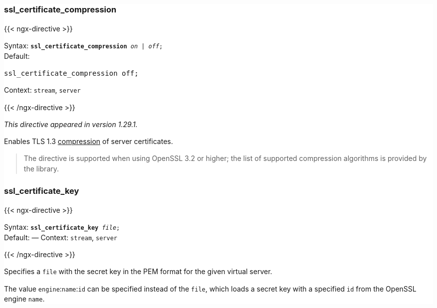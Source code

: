 ### ssl_certificate_compression

{{< ngx-directive >}}

<tr>
<th>Syntax: </th>
<td><code><strong>ssl_certificate_compression</strong> <i>on</i> <i>|</i> <i>off</i>;</code><br/></td>
</tr><tr>
<th>Default: </th>
<td><pre>ssl_certificate_compression off;</pre></td>
</tr><tr>
<th>Context: </th>
<td><code>stream</code>, <code>server</code></td>
</tr>

{{< /ngx-directive >}}

_This directive appeared in version 1.29.1._


Enables TLS 1.3
[compression](https://datatracker.ietf.org/doc/html/rfc8879)
of server certificates.

> The directive is supported when using OpenSSL 3.2 or higher; the list of supported compression algorithms is provided by the library.

### ssl_certificate_key

{{< ngx-directive >}}

<tr>
<th>Syntax: </th>
<td><code><strong>ssl_certificate_key</strong> <i>file</i>;</code><br/></td>
</tr><tr>
<th>Default: </th>
<td>
      —
    </td>
</tr><tr>
<th>Context: </th>
<td><code>stream</code>, <code>server</code></td>
</tr>

{{< /ngx-directive >}}


Specifies a `file` with the secret key in the PEM format
for the given virtual server.

The value
`engine`:`name`:`id`
can be specified instead of the `file`,
which loads a secret key with a specified `id`
from the OpenSSL engine `name`.
